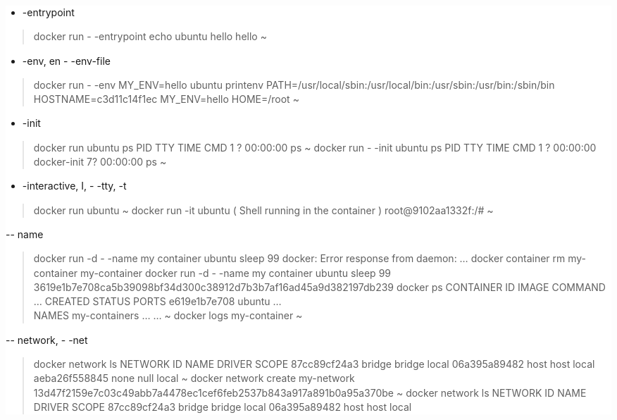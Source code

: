 - -entrypoint 
> docker run - -entrypoint echo ubuntu hello
hello
~
> 

- -env, en - -env-file
> docker run - -env MY_ENV=hello ubuntu printenv
PATH=/usr/local/sbin:/usr/local/bin:/usr/sbin:/usr/bin:/sbin/bin
HOSTNAME=c3d11c14f1ec
MY_ENV=hello
HOME=/root
~
> 

- -init 
> docker run ubuntu ps
PID TTY                       TIME CMD
1 ?                                00:00:00 ps
~ 
> docker run - -init ubuntu ps
PID TTY                        TIME CMD
1 ?                                00:00:00 docker-init
7?                                 00:00:00 ps
~
> 

- -interactive, I, - -tty, -t
> docker run ubuntu
~
> docker run -it ubuntu ( Shell running in the container )
root@9102aa1332f:/# 
~

-- name
> docker run -d - -name my container ubuntu sleep 99
docker: Error response from daemon: …
> docker container rm my-container
my-container
> docker run -d - -name my container ubuntu sleep 99
3619e1b7e708ca5b39098bf34d300c38912d7b3b7af16ad45a9d382197db239
> docker ps
CONTAINER ID              IMAGE              COMMAND …    CREATED STATUS PORTS 
e619e1b7e708                ubuntu               …                           
NAMES
my-containers …
…
~
> docker logs my-container 
~
>  

-- network, - -net
> docker network ls
NETWORK ID         NAME       DRIVER            SCOPE
87cc89cf24a3          bridge       bridge                local
06a395a89482         host          host                   local
aeba26f558845        none         null                    local 
~
> docker network create my-network
13d47f2159e7c03c49abb7a4478ec1cef6feb2537b843a917a891b0a95a370be
~
> docker network ls
NETWORK ID         NAME              DRIVER            SCOPE
87cc89cf24a3          bridge               bridge               local
06a395a89482         host                  host                  local